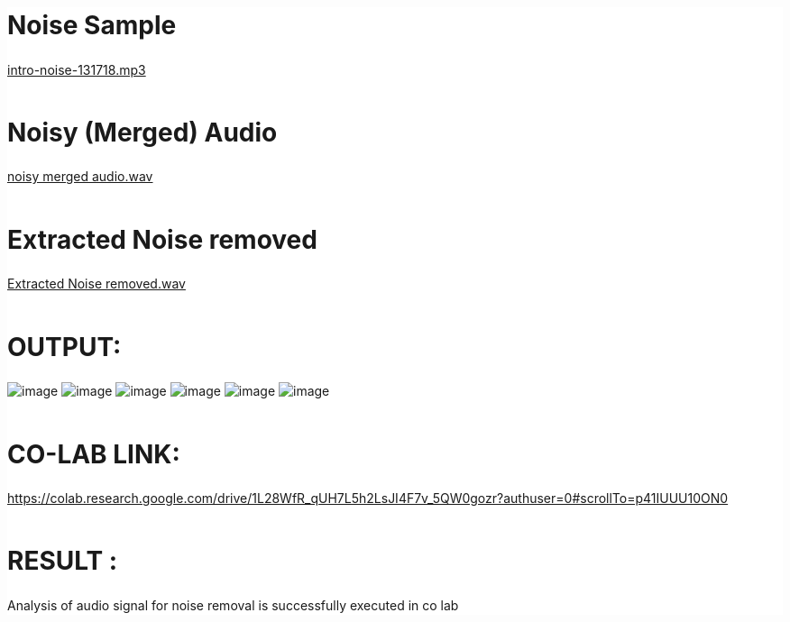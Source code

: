 # Noise Sample 
[intro-noise-131718.mp3](https://github.com/user-attachments/files/22458062/intro-noise-131718.mp3)

# Noisy (Merged) Audio 
[noisy merged audio.wav](https://github.com/user-attachments/files/22458077/noisy.merged.audio.wav)

# Extracted Noise removed
[Extracted Noise removed.wav](https://github.com/user-attachments/files/22458078/Extracted.Noise.removed.wav)

# OUTPUT: 

<img width="1012" height="393" alt="image" src="https://github.com/user-attachments/assets/2f2c4a77-405e-4ab9-a6a7-1cde32283ce4" />
<img width="1012" height="393" alt="image" src="https://github.com/user-attachments/assets/01a2a915-c29c-4d68-a0f3-1a86cae7e9ce" />
<img width="1012" height="393" alt="image" src="https://github.com/user-attachments/assets/b6669a16-0b8b-4e0d-bcaf-cf98965fc048" />
<img width="958" height="470" alt="image" src="https://github.com/user-attachments/assets/05e568fc-07b2-4cd9-904c-9bac663d3c97" />
<img width="958" height="470" alt="image" src="https://github.com/user-attachments/assets/6c83d31e-6a3d-4a0d-b9d0-8ff08465e6c1" />
<img width="958" height="470" alt="image" src="https://github.com/user-attachments/assets/92141e93-2b7e-42dd-b045-64d313848b38" />

# CO-LAB LINK:
https://colab.research.google.com/drive/1L28WfR_qUH7L5h2LsJI4F7v_5QW0gozr?authuser=0#scrollTo=p41IUUU10ON0

# RESULT :

 Analysis of audio signal for noise removal is successfully executed in co lab


